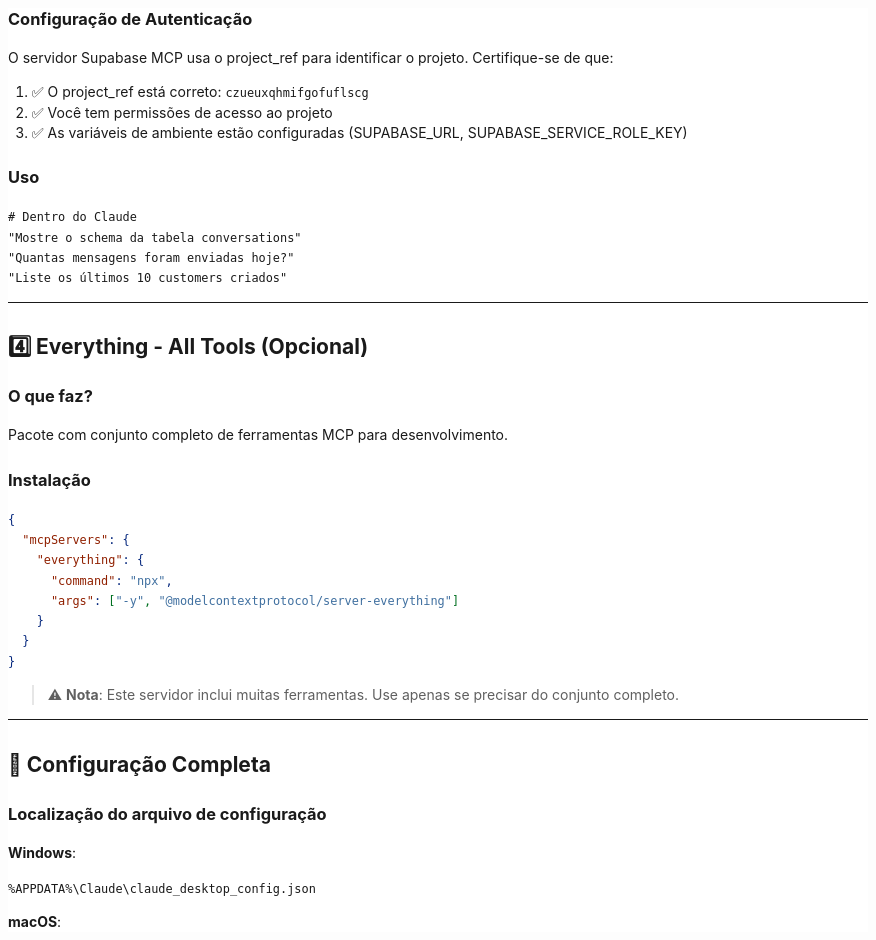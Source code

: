 ### Configuração de Autenticação

O servidor Supabase MCP usa o project_ref para identificar o projeto. Certifique-se de que:

1. ✅ O project_ref está correto: `czueuxqhmifgofuflscg`
2. ✅ Você tem permissões de acesso ao projeto
3. ✅ As variáveis de ambiente estão configuradas (SUPABASE_URL, SUPABASE_SERVICE_ROLE_KEY)

### Uso

```
# Dentro do Claude
"Mostre o schema da tabela conversations"
"Quantas mensagens foram enviadas hoje?"
"Liste os últimos 10 customers criados"
```

---

## 4️⃣ Everything - All Tools (Opcional)

### O que faz?

Pacote com conjunto completo de ferramentas MCP para desenvolvimento.

### Instalação

```json
{
  "mcpServers": {
    "everything": {
      "command": "npx",
      "args": ["-y", "@modelcontextprotocol/server-everything"]
    }
  }
}
```

> ⚠️ **Nota**: Este servidor inclui muitas ferramentas. Use apenas se precisar do conjunto completo.

---

## 📁 Configuração Completa

### Localização do arquivo de configuração

**Windows**:

```
%APPDATA%\Claude\claude_desktop_config.json
```

**macOS**:
